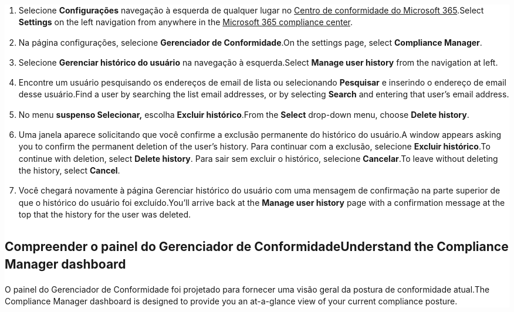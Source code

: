 1. <span data-ttu-id="598c4-249">Selecione **Configurações** navegação à esquerda de qualquer lugar no [Centro de conformidade do Microsoft 365](https://compliance.microsoft.com/).</span><span class="sxs-lookup"><span data-stu-id="598c4-249">Select **Settings** on the left navigation from anywhere in the [Microsoft 365 compliance center](https://compliance.microsoft.com/).</span></span>

2. <span data-ttu-id="598c4-250">Na página configurações, selecione **Gerenciador de Conformidade**.</span><span class="sxs-lookup"><span data-stu-id="598c4-250">On the settings page, select **Compliance Manager**.</span></span>

3. <span data-ttu-id="598c4-251">Selecione **Gerenciar histórico do usuário** na navegação à esquerda.</span><span class="sxs-lookup"><span data-stu-id="598c4-251">Select **Manage user history** from the navigation at left.</span></span>

4. <span data-ttu-id="598c4-252">Encontre um usuário pesquisando os endereços de email de lista ou selecionando **Pesquisar** e inserindo o endereço de email desse usuário.</span><span class="sxs-lookup"><span data-stu-id="598c4-252">Find a user by searching the list email addresses, or by selecting **Search** and entering that user’s email address.</span></span>

5. <span data-ttu-id="598c4-253">No menu **suspenso Selecionar,** escolha **Excluir histórico**.</span><span class="sxs-lookup"><span data-stu-id="598c4-253">From the **Select** drop-down menu, choose **Delete history**.</span></span>

6. <span data-ttu-id="598c4-254">Uma janela aparece solicitando que você confirme a exclusão permanente do histórico do usuário.</span><span class="sxs-lookup"><span data-stu-id="598c4-254">A window appears asking you to confirm the permanent deletion of the user’s history.</span></span> <span data-ttu-id="598c4-255">Para continuar com a exclusão, selecione **Excluir histórico**.</span><span class="sxs-lookup"><span data-stu-id="598c4-255">To continue with deletion, select **Delete history**.</span></span> <span data-ttu-id="598c4-256">Para sair sem excluir o histórico, selecione **Cancelar**.</span><span class="sxs-lookup"><span data-stu-id="598c4-256">To leave without deleting the history, select **Cancel**.</span></span>

7. <span data-ttu-id="598c4-257">Você chegará novamente à  página Gerenciar histórico do usuário com uma mensagem de confirmação na parte superior de que o histórico do usuário foi excluído.</span><span class="sxs-lookup"><span data-stu-id="598c4-257">You’ll arrive back at the **Manage user history** page with a confirmation message at the top that the history for the user was deleted.</span></span>

## <a name="understand-the-compliance-manager-dashboard"></a><span data-ttu-id="598c4-258">Compreender o painel do Gerenciador de Conformidade</span><span class="sxs-lookup"><span data-stu-id="598c4-258">Understand the Compliance Manager dashboard</span></span>

<span data-ttu-id="598c4-259">O painel do Gerenciador de Conformidade foi projetado para fornecer uma visão geral da postura de conformidade atual.</span><span class="sxs-lookup"><span data-stu-id="598c4-259">The Compliance Manager dashboard is designed to provide you an at-a-glance view of your current compliance posture.</span></span>
